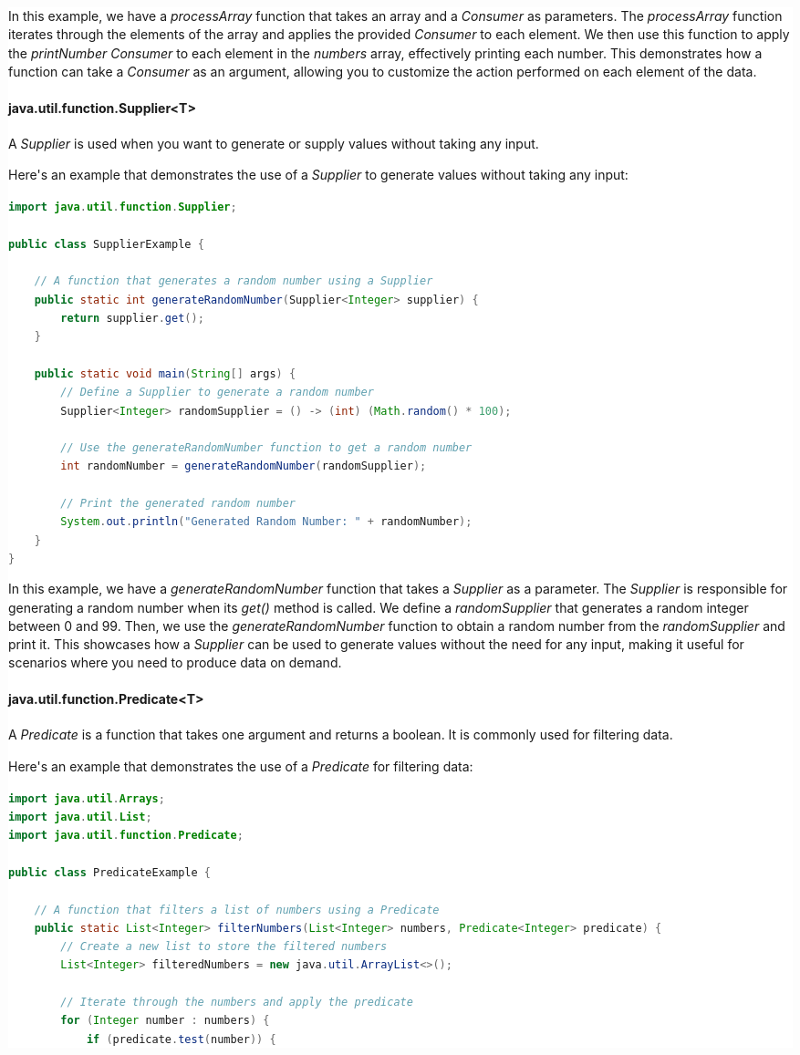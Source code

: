 In this example, we have a _processArray_ function that takes an array and a _Consumer_ as parameters. The _processArray_ function iterates through the elements of the array and applies the provided _Consumer_ to each element. We then use this function to apply the _printNumber_ _Consumer_ to each element in the _numbers_ array, effectively printing each number. This demonstrates how a function can take a _Consumer_ as an argument, allowing you to customize the action performed on each element of the data.

#### java.util.function.Supplier\<T\>

A _Supplier_ is used when you want to generate or supply values without taking any input.

Here's an example that demonstrates the use of a _Supplier_ to generate values without taking any input:

```java
import java.util.function.Supplier;

public class SupplierExample {

    // A function that generates a random number using a Supplier
    public static int generateRandomNumber(Supplier<Integer> supplier) {
        return supplier.get();
    }

    public static void main(String[] args) {
        // Define a Supplier to generate a random number
        Supplier<Integer> randomSupplier = () -> (int) (Math.random() * 100);

        // Use the generateRandomNumber function to get a random number
        int randomNumber = generateRandomNumber(randomSupplier);

        // Print the generated random number
        System.out.println("Generated Random Number: " + randomNumber);
    }
}
```

In this example, we have a _generateRandomNumber_ function that takes a _Supplier_ as a parameter. The _Supplier_ is responsible for generating a random number when its _get()_ method is called. We define a _randomSupplier_ that generates a random integer between 0 and 99. Then, we use the _generateRandomNumber_ function to obtain a random number from the _randomSupplier_ and print it. This showcases how a _Supplier_ can be used to generate values without the need for any input, making it useful for scenarios where you need to produce data on demand.

#### java.util.function.Predicate\<T\>

A _Predicate_ is a function that takes one argument and returns a boolean. It is commonly used for filtering data.

Here's an example that demonstrates the use of a _Predicate_ for filtering data:

```java
import java.util.Arrays;
import java.util.List;
import java.util.function.Predicate;

public class PredicateExample {

    // A function that filters a list of numbers using a Predicate
    public static List<Integer> filterNumbers(List<Integer> numbers, Predicate<Integer> predicate) {
        // Create a new list to store the filtered numbers
        List<Integer> filteredNumbers = new java.util.ArrayList<>();
        
        // Iterate through the numbers and apply the predicate
        for (Integer number : numbers) {
            if (predicate.test(number)) {
```